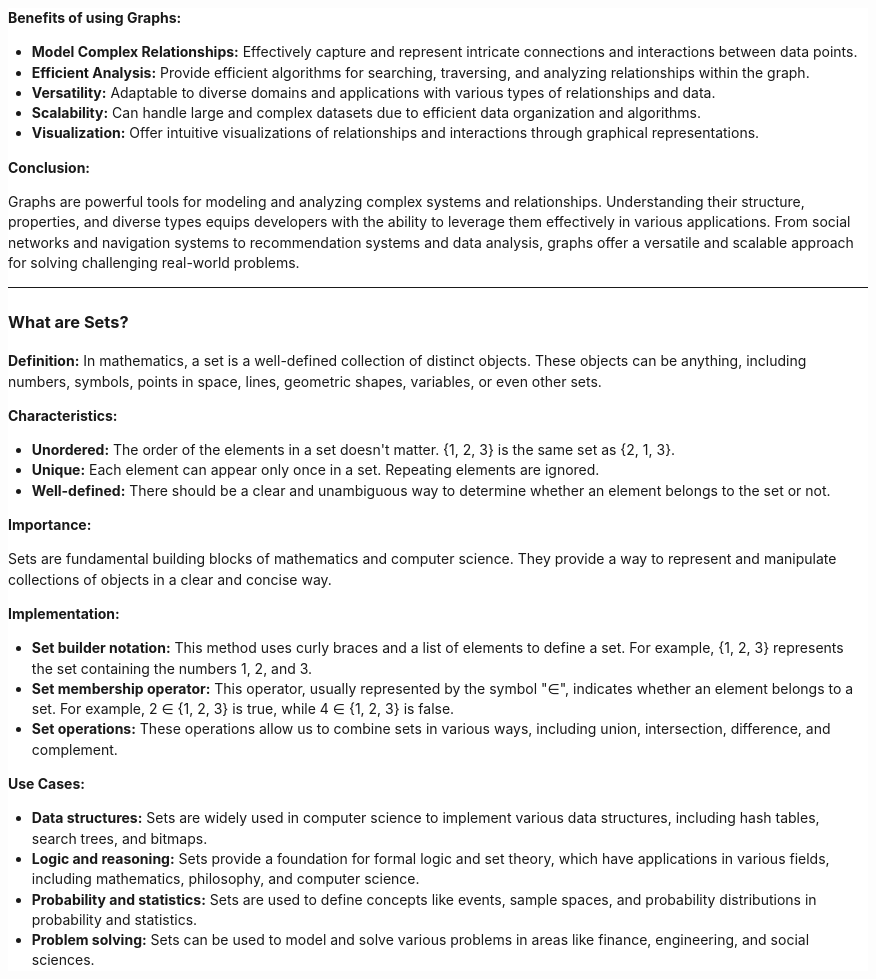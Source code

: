 **Benefits of using Graphs:**

* **Model Complex Relationships:** Effectively capture and represent intricate connections and interactions between data points.
* **Efficient Analysis:** Provide efficient algorithms for searching, traversing, and analyzing relationships within the graph.
* **Versatility:** Adaptable to diverse domains and applications with various types of relationships and data.
* **Scalability:** Can handle large and complex datasets due to efficient data organization and algorithms.
* **Visualization:** Offer intuitive visualizations of relationships and interactions through graphical representations.

**Conclusion:**

Graphs are powerful tools for modeling and analyzing complex systems and relationships. Understanding their structure, properties, and diverse types equips developers with the ability to leverage them effectively in various applications. From social networks and navigation systems to recommendation systems and data analysis, graphs offer a versatile and scalable approach for solving challenging real-world problems.

---

### What are Sets?

**Definition:** In mathematics, a set is a well-defined collection of distinct objects. These objects can be anything, including numbers, symbols, points in space, lines, geometric shapes, variables, or even other sets.

**Characteristics:**

* **Unordered:** The order of the elements in a set doesn't matter. {1, 2, 3} is the same set as {2, 1, 3}.
* **Unique:** Each element can appear only once in a set. Repeating elements are ignored.
* **Well-defined:** There should be a clear and unambiguous way to determine whether an element belongs to the set or not.

**Importance:**

Sets are fundamental building blocks of mathematics and computer science. They provide a way to represent and manipulate collections of objects in a clear and concise way.

**Implementation:**

* **Set builder notation:** This method uses curly braces and a list of elements to define a set. For example, {1, 2, 3} represents the set containing the numbers 1, 2, and 3.
* **Set membership operator:** This operator, usually represented by the symbol "∈", indicates whether an element belongs to a set. For example, 2 ∈ {1, 2, 3} is true, while 4 ∈ {1, 2, 3} is false.
* **Set operations:** These operations allow us to combine sets in various ways, including union, intersection, difference, and complement.

**Use Cases:**

* **Data structures:** Sets are widely used in computer science to implement various data structures, including hash tables, search trees, and bitmaps.
* **Logic and reasoning:** Sets provide a foundation for formal logic and set theory, which have applications in various fields, including mathematics, philosophy, and computer science.
* **Probability and statistics:** Sets are used to define concepts like events, sample spaces, and probability distributions in probability and statistics.
* **Problem solving:** Sets can be used to model and solve various problems in areas like finance, engineering, and social sciences.
